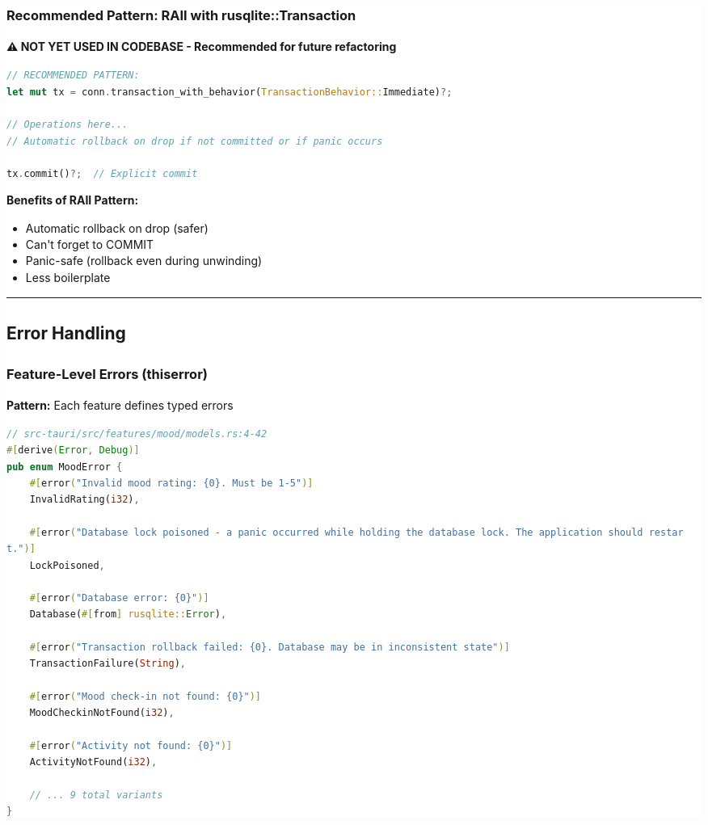 ### Recommended Pattern: RAII with rusqlite::Transaction

**⚠️ NOT YET USED IN CODEBASE - Recommended for future refactoring**

```rust
// RECOMMENDED PATTERN:
let mut tx = conn.transaction_with_behavior(TransactionBehavior::Immediate)?;

// Operations here...
// Automatic rollback on drop if not committed or if panic occurs

tx.commit()?;  // Explicit commit
```

**Benefits of RAII Pattern:**
- Automatic rollback on drop (safer)
- Can't forget to COMMIT
- Panic-safe (rollback even during unwinding)
- Less boilerplate

---

## Error Handling

### Feature-Level Errors (thiserror)

**Pattern:** Each feature defines typed errors

```rust
// src-tauri/src/features/mood/models.rs:4-42
#[derive(Error, Debug)]
pub enum MoodError {
    #[error("Invalid mood rating: {0}. Must be 1-5")]
    InvalidRating(i32),

    #[error("Database lock poisoned - a panic occurred while holding the database lock. The application should restart.")]
    LockPoisoned,

    #[error("Database error: {0}")]
    Database(#[from] rusqlite::Error),

    #[error("Transaction rollback failed: {0}. Database may be in inconsistent state")]
    TransactionFailure(String),

    #[error("Mood check-in not found: {0}")]
    MoodCheckinNotFound(i32),

    #[error("Activity not found: {0}")]
    ActivityNotFound(i32),

    // ... 9 total variants
}
```
